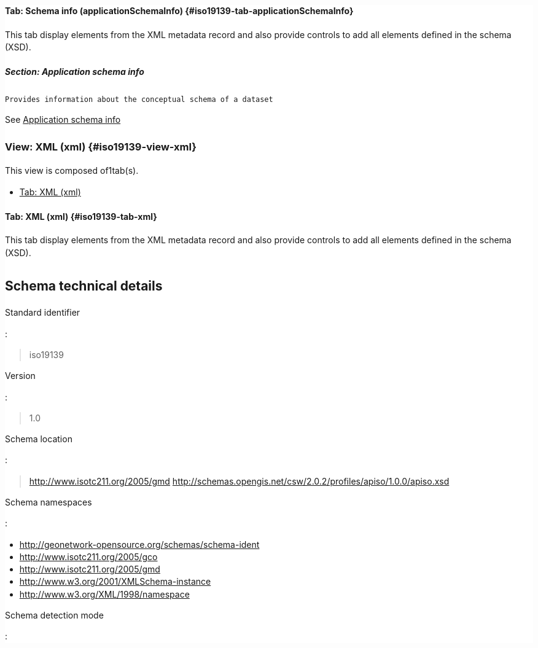 #### Tab: Schema info (applicationSchemaInfo) {#iso19139-tab-applicationSchemaInfo}

This tab display elements from the XML metadata record and also provide controls to add all elements defined in the schema (XSD).

##### Section: Application schema info

```{=html}
Provides information about the conceptual schema of a dataset
```
See [Application schema info](iso19139.md#iso19139-elem-gmd-applicationSchemaInfo-45e55618bc13cc73f4ede49af591b9cb)

### View: XML (xml) {#iso19139-view-xml}

This view is composed of1tab(s).

-   [Tab: XML (xml)](iso19139.md#iso19139-tab-xml)

#### Tab: XML (xml) {#iso19139-tab-xml}

This tab display elements from the XML metadata record and also provide controls to add all elements defined in the schema (XSD).

## Schema technical details

Standard identifier

:   

> iso19139

Version

:   

> 1.0

Schema location

:   

> <http://www.isotc211.org/2005/gmd> <http://schemas.opengis.net/csw/2.0.2/profiles/apiso/1.0.0/apiso.xsd>

Schema namespaces

:   

-   <http://geonetwork-opensource.org/schemas/schema-ident>
-   <http://www.isotc211.org/2005/gco>
-   <http://www.isotc211.org/2005/gmd>
-   <http://www.w3.org/2001/XMLSchema-instance>
-   <http://www.w3.org/XML/1998/namespace>

Schema detection mode

:   
